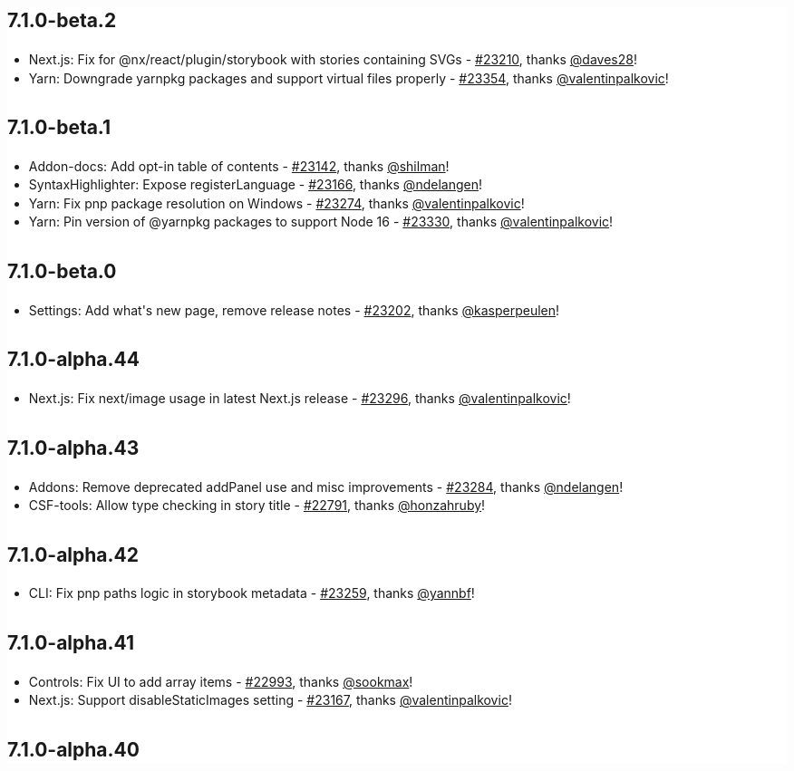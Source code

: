 ## 7.1.0-beta.2

- Next.js: Fix for @nx/react/plugin/storybook with stories containing SVGs - [#23210](https://github.com/storybookjs/storybook/pull/23210), thanks [@daves28](https://github.com/daves28)!
- Yarn: Downgrade yarnpkg packages and support virtual files properly - [#23354](https://github.com/storybookjs/storybook/pull/23354), thanks [@valentinpalkovic](https://github.com/valentinpalkovic)!

## 7.1.0-beta.1

- Addon-docs: Add opt-in table of contents - [#23142](https://github.com/storybookjs/storybook/pull/23142), thanks [@shilman](https://github.com/shilman)!
- SyntaxHighlighter: Expose registerLanguage - [#23166](https://github.com/storybookjs/storybook/pull/23166), thanks [@ndelangen](https://github.com/ndelangen)!
- Yarn: Fix pnp package resolution on Windows - [#23274](https://github.com/storybookjs/storybook/pull/23274), thanks [@valentinpalkovic](https://github.com/valentinpalkovic)!
- Yarn: Pin version of @yarnpkg packages to support Node 16 - [#23330](https://github.com/storybookjs/storybook/pull/23330), thanks [@valentinpalkovic](https://github.com/valentinpalkovic)!

## 7.1.0-beta.0

- Settings: Add what's new page, remove release notes - [#23202](https://github.com/storybookjs/storybook/pull/23202), thanks [@kasperpeulen](https://github.com/kasperpeulen)!

## 7.1.0-alpha.44

- Next.js: Fix next/image usage in latest Next.js release - [#23296](https://github.com/storybookjs/storybook/pull/23296), thanks [@valentinpalkovic](https://github.com/valentinpalkovic)!

## 7.1.0-alpha.43

- Addons: Remove deprecated addPanel use and misc improvements - [#23284](https://github.com/storybookjs/storybook/pull/23284), thanks [@ndelangen](https://github.com/ndelangen)!
- CSF-tools: Allow type checking in story title - [#22791](https://github.com/storybookjs/storybook/pull/22791), thanks [@honzahruby](https://github.com/honzahruby)!

## 7.1.0-alpha.42

- CLI: Fix pnp paths logic in storybook metadata - [#23259](https://github.com/storybookjs/storybook/pull/23259), thanks [@yannbf](https://github.com/yannbf)!

## 7.1.0-alpha.41

- Controls: Fix UI to add array items - [#22993](https://github.com/storybookjs/storybook/pull/22993), thanks [@sookmax](https://github.com/sookmax)!
- Next.js: Support disableStaticImages setting - [#23167](https://github.com/storybookjs/storybook/pull/23167), thanks [@valentinpalkovic](https://github.com/valentinpalkovic)!

## 7.1.0-alpha.40
